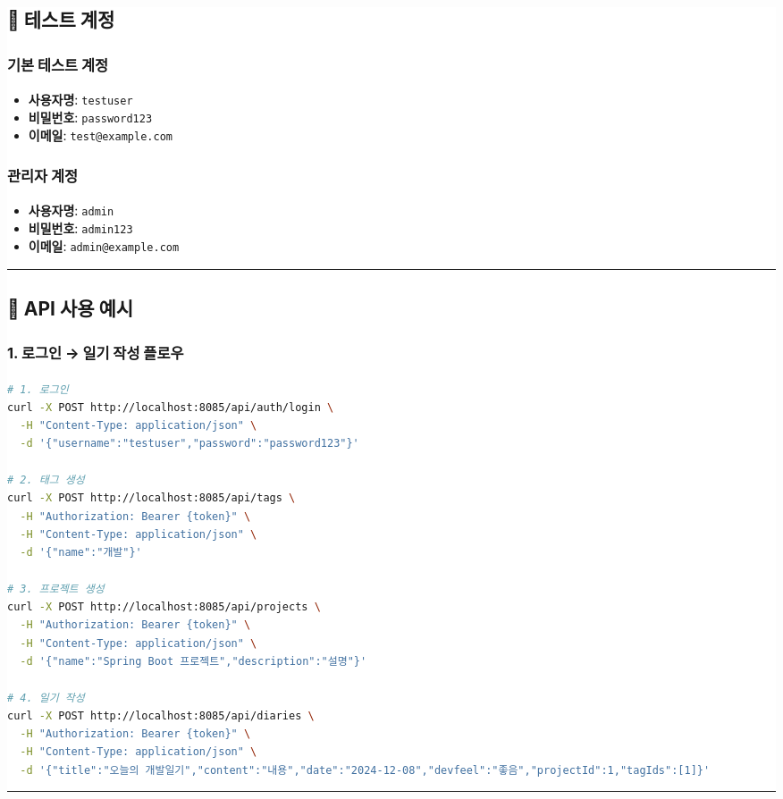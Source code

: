 
## 📝 테스트 계정

### 기본 테스트 계정
- **사용자명**: `testuser`
- **비밀번호**: `password123`
- **이메일**: `test@example.com`

### 관리자 계정
- **사용자명**: `admin`
- **비밀번호**: `admin123`
- **이메일**: `admin@example.com`

---

## 🎯 API 사용 예시

### 1. 로그인 → 일기 작성 플로우
```bash
# 1. 로그인
curl -X POST http://localhost:8085/api/auth/login \
  -H "Content-Type: application/json" \
  -d '{"username":"testuser","password":"password123"}'

# 2. 태그 생성
curl -X POST http://localhost:8085/api/tags \
  -H "Authorization: Bearer {token}" \
  -H "Content-Type: application/json" \
  -d '{"name":"개발"}'

# 3. 프로젝트 생성
curl -X POST http://localhost:8085/api/projects \
  -H "Authorization: Bearer {token}" \
  -H "Content-Type: application/json" \
  -d '{"name":"Spring Boot 프로젝트","description":"설명"}'

# 4. 일기 작성
curl -X POST http://localhost:8085/api/diaries \
  -H "Authorization: Bearer {token}" \
  -H "Content-Type: application/json" \
  -d '{"title":"오늘의 개발일기","content":"내용","date":"2024-12-08","devfeel":"좋음","projectId":1,"tagIds":[1]}'
```

---

